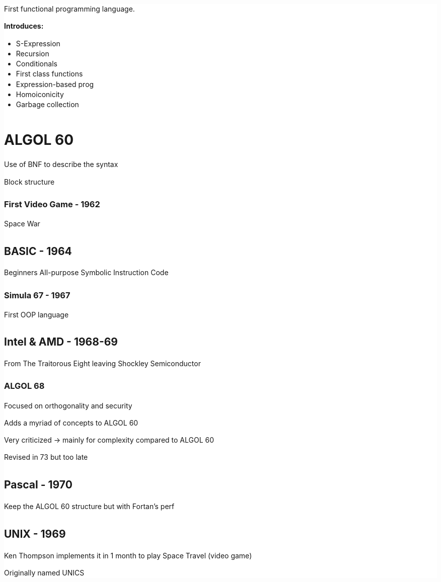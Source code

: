 First functional programming language.

**Introduces:**

- S-Expression
- Recursion
- Conditionals
- First class functions
- Expression-based prog
- Homoiconicity
- Garbage collection

# ALGOL 60

Use of BNF to describe the syntax

Block structure

### First Video Game - 1962

Space War

## BASIC - 1964

Beginners All-purpose Symbolic Instruction Code

### Simula 67 - 1967

First OOP language

## Intel & AMD - 1968-69

From The Traitorous Eight leaving Shockley Semiconductor 

### ALGOL 68

Focused on orthogonality and security

Adds a myriad of concepts to ALGOL 60

Very criticized → mainly for complexity compared to ALGOL 60

Revised in 73 but too late

## Pascal - 1970

Keep the ALGOL 60 structure but with Fortan’s perf

## UNIX - 1969

Ken Thompson implements it in 1 month to play Space Travel (video game)

Originally named UNICS
